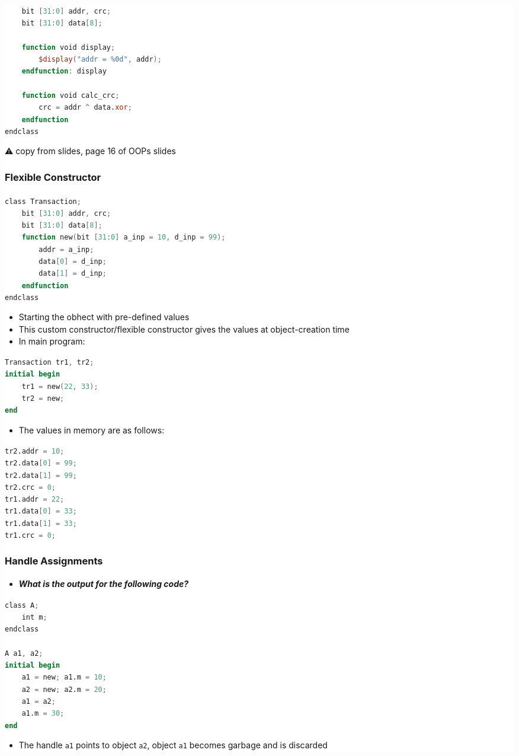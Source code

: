 ```verilog
	bit [31:0] addr, crc;
	bit [31:0] data[8];
	
	function void display;
		$display("addr = %0d", addr);
	endfunction: display
	
	function void calc_crc;
		crc = addr ^ data.xor;
	endfunction
endclass
```
:warning: copy from slides, page 16 of OOPs slides

### Flexible Constructor
```verilog
class Transaction;
	bit [31:0] addr, crc;
	bit [31:0] data[8];
	function new(bit [31:0] a_inp = 10, d_inp = 99);
		addr = a_inp;
		data[0] = d_inp;
		data[1] = d_inp;
	endfunction 
endclass
```
- Starting the obhect with pre-defined values
- This custom constructor/flexible constructor gives the values at object-creation time
- In main program:
```verilog
Transaction tr1, tr2;
initial begin
	tr1 = new(22, 33);
	tr2 = new;
end
```
- The values in memory are as follows:
```verilog
tr2.addr = 10;
tr2.data[0] = 99;
tr2.data[1] = 99;
tr2.crc = 0;
tr1.addr = 22;
tr1.data[0] = 33;
tr1.data[1] = 33;
tr1.crc = 0;
```

### Handle Assignments
- ***What is the output for the following code?***
```verilog
class A;
	int m;
endclass

A a1, a2;
initial begin
	a1 = new; a1.m = 10;
	a2 = new; a2.m = 20;
	a1 = a2; 
	a1.m = 30;
end
```
- The handle `a1` points to object `a2`, object `a1` becomes garbage and is discarded